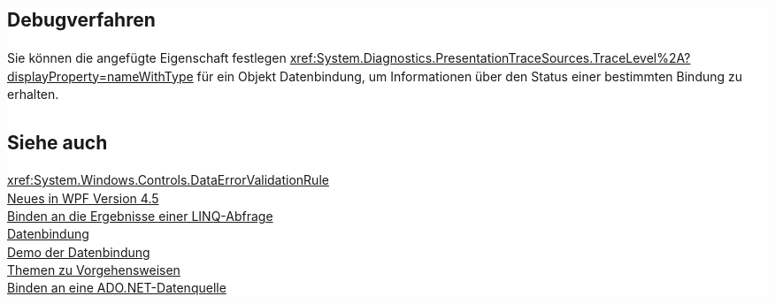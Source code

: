 ## <a name="debugging-mechanism"></a>Debugverfahren  
 Sie können die angefügte Eigenschaft festlegen <xref:System.Diagnostics.PresentationTraceSources.TraceLevel%2A?displayProperty=nameWithType> für ein Objekt Datenbindung, um Informationen über den Status einer bestimmten Bindung zu erhalten.  
  
## <a name="see-also"></a>Siehe auch  
 <xref:System.Windows.Controls.DataErrorValidationRule>  
 [Neues in WPF Version 4.5](../../../../docs/framework/wpf/getting-started/whats-new.md)  
 [Binden an die Ergebnisse einer LINQ-Abfrage](../../../../docs/framework/wpf/data/how-to-bind-to-the-results-of-a-linq-query.md)  
 [Datenbindung](../../../../docs/framework/wpf/advanced/optimizing-performance-data-binding.md)  
 [Demo der Datenbindung](https://go.microsoft.com/fwlink/?LinkID=163703)  
 [Themen zu Vorgehensweisen](../../../../docs/framework/wpf/data/data-binding-how-to-topics.md)  
 [Binden an eine ADO.NET-Datenquelle](../../../../docs/framework/wpf/data/how-to-bind-to-an-ado-net-data-source.md)
